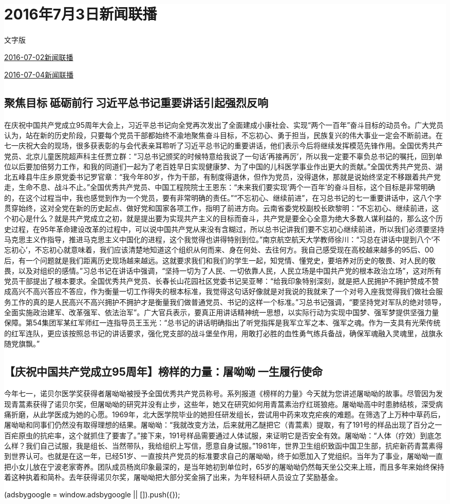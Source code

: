 







# 2016年7月3日新闻联播
 文字版








[2016-07-02新闻联播](/xinwenlianbo/20160702)


[2016-07-04新闻联播](/xinwenlianbo/20160704)





## 聚焦目标 砥砺前行 习近平总书记重要讲话引起强烈反响


在庆祝中国共产党成立95周年大会上，习近平总书记向全党再次发出了全面建成小康社会、实现“两个一百年”奋斗目标的动员令。广大党员认为，站在新的历史阶段，只要每个党员干部都始终不渝地聚焦奋斗目标，不忘初心、勇于担当，民族复兴的伟大事业一定会不断前进。在七一庆祝大会的现场，很多获表彰的与会代表亲耳聆听了习近平总书记的重要讲话，他们表示今后将继续发挥模范先锋作用。全国优秀共产党员、北京儿童医院超声科主任贾立群：“习总书记颁奖的时候特意给我说了一句话‘再接再厉’，所以我一定要不辜负总书记的嘱托，回到单位以后要加倍努力工作，和我的同道们一起为了老百姓早日实现健康梦、为了中国的儿科医学事业作出更大的贡献。”全国优秀共产党员、湖北五峰县牛庄乡原党委书记罗官章：“我今年80岁，作为干部，有制度得退休，但作为党员，没得退休，那就是说始终坚定不移跟着共产党走，生命不息、战斗不止。”全国优秀共产党员、中国工程院院士王恩东：“未来我们要实现‘两个一百年’的奋斗目标，这个目标是非常明确的，在这个过程当中，我也感觉到作为一个党员，要有非常明确的责任。”“不忘初心、继续前进”，在习总书记的七一重要讲话中，这八个字贯穿始终，这对全党在新的历史起点、做好党和国家各项工作，指明了前进方向。云南省委党校副校长欧黎明：“不忘初心、继续前进，这个初心是什么？就是共产党成立之初，就是提出要为实现共产主义的目标而奋斗，共产党是要全心全意为绝大多数人谋利益的，那么这个历史过程，在95年革命建设改革的过程中，可以说中国共产党从来没有含糊过，所以总书记讲我们要不忘初心继续前进，所以我们必须要坚持马克思主义作指导，推进马克思主义中国化的进程，这个我觉得也讲得特别到位。”南京航空航天大学教师徐川：“习总在讲话中提到八个‘不忘初心’，不忘初心就意味着，我们应该清楚地知道这个组织从何而来、身在何处、去往何方。我自己感受现在高校越来越多的95后、00后，有一个问题就是我们距离历史现场越来越远。这就要求我们和我们的学生一起，知党情、懂党史，要培养对历史的敬畏、对人民的敬畏，以及对组织的感情。”习总书记在讲话中强调，“坚持一切为了人民、一切依靠人民，人民立场是中国共产党的根本政治立场”，这对所有党员干部提出了根本要求。全国优秀共产党员、长春长山花园社区党委书记吴亚琴：“给我印象特别深刻，就是把人民拥护不拥护赞成不赞成高兴不高兴答应不答应，作为衡量一切工作得失的根本标准，我觉得这句话好像就是对我说的我就来了一个对号入座我觉得我们做社会服务工作的真的是人民高兴不高兴拥护不拥护才是衡量我们做普通党员、书记的这样一个标准。”习总书记强调，“要坚持党对军队的绝对领导，全面实施政治建军、改革强军、依法治军”。广大官兵表示，要真正用讲话精神统一思想，以实际行动为实现中国梦、强军梦提供坚强力量保障。第54集团军某红军师红一连指导员王玉光：“总书记的讲话明确指出了听党指挥是我军立军之本、强军之魂。作为一支具有光荣传统的红军连队，更应该按照总书记的讲话要求，强化党支部的战斗堡垒作用，用敢打必胜的血性勇气练兵备战，确保军魂融入灵魂里，战旗永随党旗飘。”


## 【庆祝中国共产党成立95周年】榜样的力量：屠呦呦 一生履行使命


今年七一，诺贝尔医学奖获得者屠呦呦被授予全国优秀共产党员称号。系列报道《榜样的力量》今天就为您讲述屠呦呦的故事。尽管因为发现青蒿素获得了诺贝尔奖，但屠呦呦的研究并没有止步，这些年，她又在研究如何用青蒿素治疗红斑狼疮。屠呦呦高中时患肺结核，深受病痛折磨，从此学医成为她的心愿。1969年，北大医学院毕业的她担任研发组长，尝试用中药来攻克疟疾的难题。在筛选了上万种中草药后，屠呦呦和同事们仍然没有取得理想的结果。屠呦呦：“我就改变方法，后来就用乙醚把它（青蒿素）提取，有了191号的样品出现了百分之一百疟原虫的抗疟率，这个就抓住了要害了。”接下来，191号样品需要通过人体试服，来证明它是否安全有效。屠呦呦：“人体（疗效）到底怎么样？我们自己试服，我是组长、当然带队，我给组织上写信，愿意自身试服。”1981年，世界卫生组织致函中国卫生部，抗疟新药青蒿素得到世界认可。也就是在这一年，已经51岁、一直按共产党员的标准要求自己的屠呦呦，终于如愿加入了党组织。当年为了事业，屠呦呦一直把小女儿放在宁波老家寄养。团队成员杨岚印象最深的，是当年她初到单位时，65岁的屠呦呦仍然每天坐公交来上班，而且多年来始终保持着这种执着和简朴。去年获得诺贝尔奖，屠呦呦把大部分奖金捐了出来，为年轻科研人员设立了奖励基金。





 (adsbygoogle = window.adsbygoogle || []).push({});

 